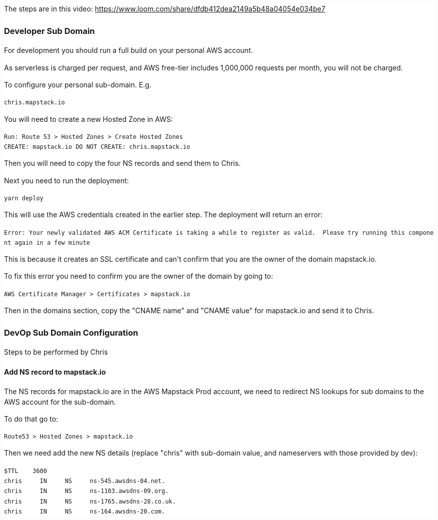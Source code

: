 The steps are in this video: https://www.loom.com/share/dfdb412dea2149a5b48a04054e034be7

### Developer Sub Domain

For development you should run a full build on your personal AWS account.

As serverless is charged per request, and AWS free-tier includes 1,000,000 requests per month, you will not be charged.

To configure your personal sub-domain. E.g.

    chris.mapstack.io

You will need to create a new Hosted Zone in AWS:

    Run: Route 53 > Hosted Zones > Create Hosted Zones
    CREATE: mapstack.io DO NOT CREATE: chris.mapstack.io

Then you will need to copy the four NS records and send them to Chris.

Next you need to run the deployment:

    yarn deploy

This will use the AWS credentials created in the earlier step. The deployment will return an error:

    Error: Your newly validated AWS ACM Certificate is taking a while to register as valid.  Please try running this component again in a few minute

This is because it creates an SSL certificate and can't confirm that you are the owner of the domain mapstack.io.

To fix this error you need to confirm you are the owner of the domain by going to:

    AWS Certificate Manager > Certificates > mapstack.io

Then in the domains section, copy the "CNAME name" and "CNAME value" for mapstack.io and send it to Chris.

### DevOp Sub Domain Configuration

Steps to be performed by Chris

#### Add NS record to mapstack.io

The NS records for mapstack.io are in the AWS Mapstack Prod account, we need to redirect NS lookups for sub domains to the AWS account for the sub-domain.

To do that go to:

    Route53 > Hosted Zones > mapstack.io

Then we need add the new NS details (replace "chris" with sub-domain value, and nameservers with those provided by dev):

    $TTL    3600
    chris     IN     NS     ns-545.awsdns-04.net.
    chris     IN     NS     ns-1103.awsdns-09.org.
    chris     IN     NS     ns-1765.awsdns-28.co.uk.
    chris     IN     NS     ns-164.awsdns-20.com.
